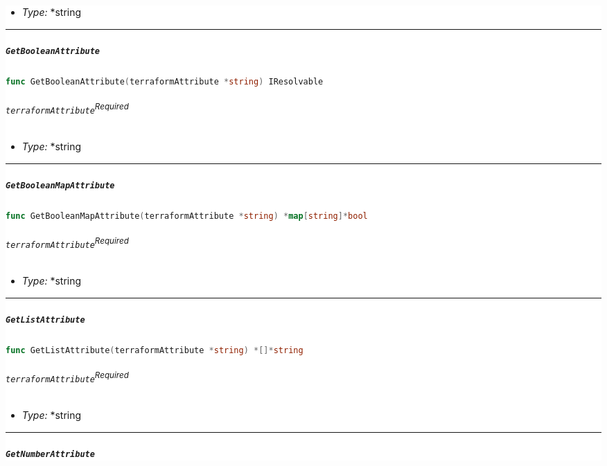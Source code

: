 - *Type:* *string

---

##### `GetBooleanAttribute` <a name="GetBooleanAttribute" id="@cdktf/provider-tfe.auditTrailToken.AuditTrailToken.getBooleanAttribute"></a>

```go
func GetBooleanAttribute(terraformAttribute *string) IResolvable
```

###### `terraformAttribute`<sup>Required</sup> <a name="terraformAttribute" id="@cdktf/provider-tfe.auditTrailToken.AuditTrailToken.getBooleanAttribute.parameter.terraformAttribute"></a>

- *Type:* *string

---

##### `GetBooleanMapAttribute` <a name="GetBooleanMapAttribute" id="@cdktf/provider-tfe.auditTrailToken.AuditTrailToken.getBooleanMapAttribute"></a>

```go
func GetBooleanMapAttribute(terraformAttribute *string) *map[string]*bool
```

###### `terraformAttribute`<sup>Required</sup> <a name="terraformAttribute" id="@cdktf/provider-tfe.auditTrailToken.AuditTrailToken.getBooleanMapAttribute.parameter.terraformAttribute"></a>

- *Type:* *string

---

##### `GetListAttribute` <a name="GetListAttribute" id="@cdktf/provider-tfe.auditTrailToken.AuditTrailToken.getListAttribute"></a>

```go
func GetListAttribute(terraformAttribute *string) *[]*string
```

###### `terraformAttribute`<sup>Required</sup> <a name="terraformAttribute" id="@cdktf/provider-tfe.auditTrailToken.AuditTrailToken.getListAttribute.parameter.terraformAttribute"></a>

- *Type:* *string

---

##### `GetNumberAttribute` <a name="GetNumberAttribute" id="@cdktf/provider-tfe.auditTrailToken.AuditTrailToken.getNumberAttribute"></a>
